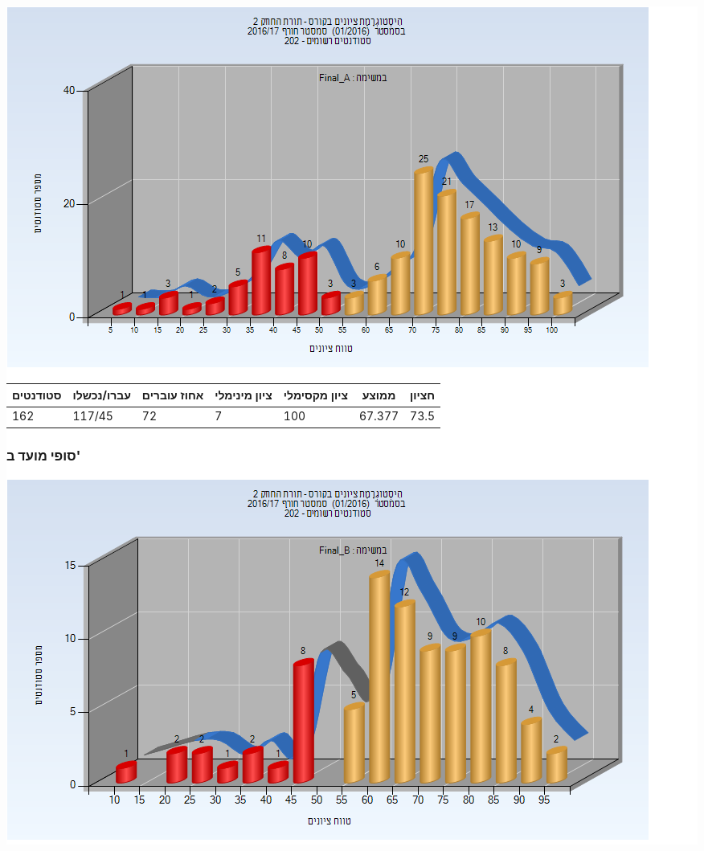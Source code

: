 ![201601 Final_A](201601/Final_A.png)

| סטודנטים | עברו/נכשלו | אחוז עוברים | ציון מינימלי | ציון מקסימלי | ממוצע | חציון |
| ---- | ---- | ---- | ---- | ---- | ---- | ---- |
| 162 | 117/45 | 72 | 7 | 100 | 67.377 | 73.5 |

<h3 id="201601-Final_B">סופי מועד ב'</h3>

![201601 Final_B](201601/Final_B.png)

